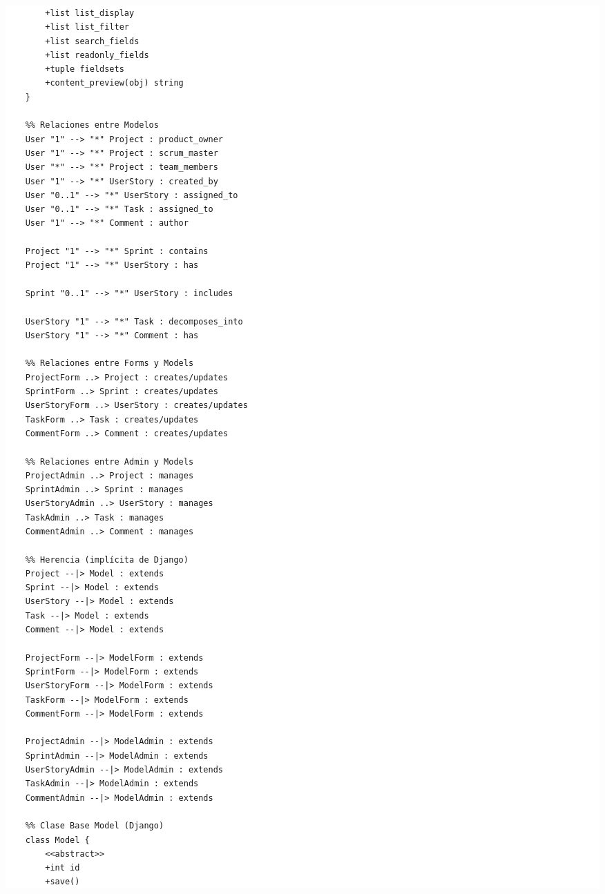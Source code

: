 ```mermaid
        +list list_display
        +list list_filter
        +list search_fields
        +list readonly_fields
        +tuple fieldsets
        +content_preview(obj) string
    }

    %% Relaciones entre Modelos
    User "1" --> "*" Project : product_owner
    User "1" --> "*" Project : scrum_master
    User "*" --> "*" Project : team_members
    User "1" --> "*" UserStory : created_by
    User "0..1" --> "*" UserStory : assigned_to
    User "0..1" --> "*" Task : assigned_to
    User "1" --> "*" Comment : author

    Project "1" --> "*" Sprint : contains
    Project "1" --> "*" UserStory : has

    Sprint "0..1" --> "*" UserStory : includes

    UserStory "1" --> "*" Task : decomposes_into
    UserStory "1" --> "*" Comment : has

    %% Relaciones entre Forms y Models
    ProjectForm ..> Project : creates/updates
    SprintForm ..> Sprint : creates/updates
    UserStoryForm ..> UserStory : creates/updates
    TaskForm ..> Task : creates/updates
    CommentForm ..> Comment : creates/updates

    %% Relaciones entre Admin y Models
    ProjectAdmin ..> Project : manages
    SprintAdmin ..> Sprint : manages
    UserStoryAdmin ..> UserStory : manages
    TaskAdmin ..> Task : manages
    CommentAdmin ..> Comment : manages

    %% Herencia (implícita de Django)
    Project --|> Model : extends
    Sprint --|> Model : extends
    UserStory --|> Model : extends
    Task --|> Model : extends
    Comment --|> Model : extends

    ProjectForm --|> ModelForm : extends
    SprintForm --|> ModelForm : extends
    UserStoryForm --|> ModelForm : extends
    TaskForm --|> ModelForm : extends
    CommentForm --|> ModelForm : extends

    ProjectAdmin --|> ModelAdmin : extends
    SprintAdmin --|> ModelAdmin : extends
    UserStoryAdmin --|> ModelAdmin : extends
    TaskAdmin --|> ModelAdmin : extends
    CommentAdmin --|> ModelAdmin : extends

    %% Clase Base Model (Django)
    class Model {
        <<abstract>>
        +int id
        +save()
```